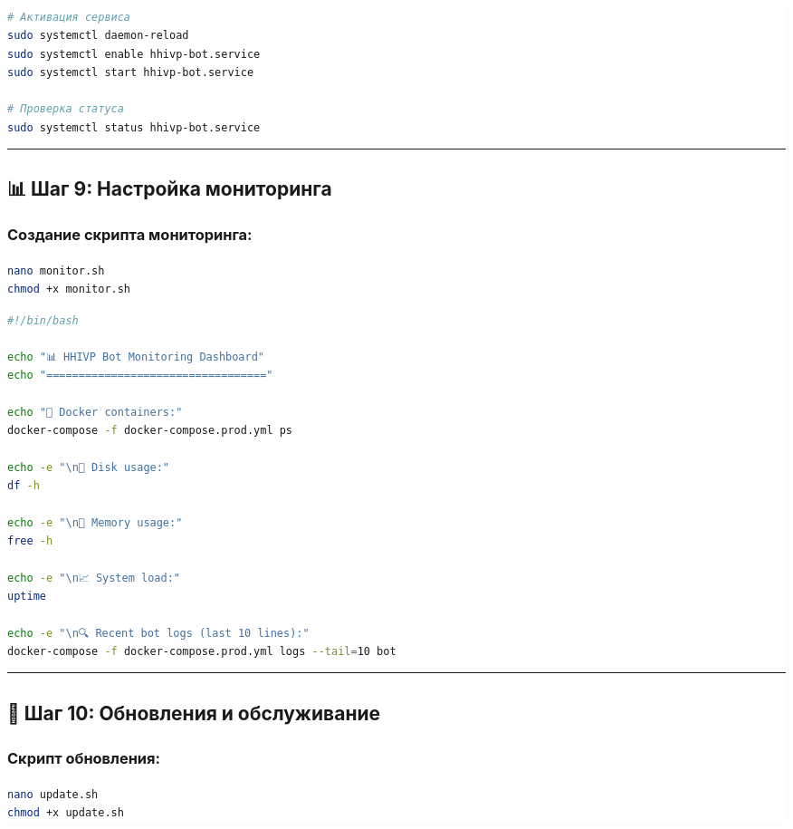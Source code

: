 
```bash
# Активация сервиса
sudo systemctl daemon-reload
sudo systemctl enable hhivp-bot.service
sudo systemctl start hhivp-bot.service

# Проверка статуса
sudo systemctl status hhivp-bot.service
```

---

## 📊 Шаг 9: Настройка мониторинга

### Создание скрипта мониторинга:

```bash
nano monitor.sh
chmod +x monitor.sh
```

```bash
#!/bin/bash

echo "📊 HHIVP Bot Monitoring Dashboard"
echo "=================================="

echo "🐳 Docker containers:"
docker-compose -f docker-compose.prod.yml ps

echo -e "\n💾 Disk usage:"
df -h

echo -e "\n🧠 Memory usage:"
free -h

echo -e "\n📈 System load:"
uptime

echo -e "\n🔍 Recent bot logs (last 10 lines):"
docker-compose -f docker-compose.prod.yml logs --tail=10 bot
```

---

## 🔄 Шаг 10: Обновления и обслуживание

### Скрипт обновления:

```bash
nano update.sh
chmod +x update.sh
```
